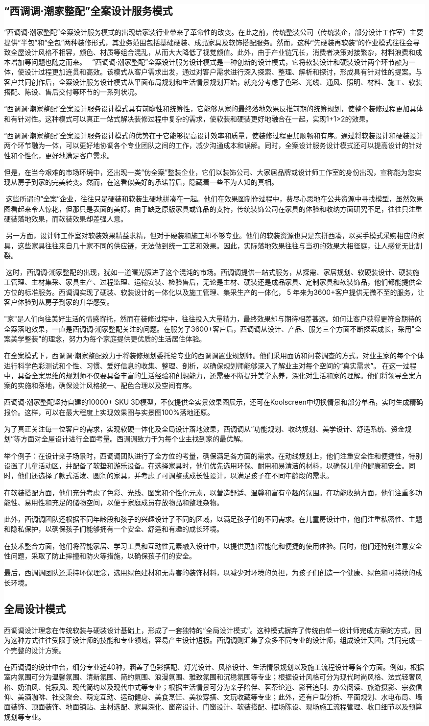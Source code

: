 ## “西调调·潮家整配”全案设计服务模式

“西调调·潮家整配”全案设计服务模式的出现给家装行业带来了革命性的改变。在此之前，传统整装公司（传统装企，部分设计工作室）主要提供“半包”和“全包”两种装修形式，其业务范围包括基础硬装、成品家具及软饰搭配服务。然而，这种“先硬装再软装”的作业模式往往会导致全屋设计风格不相容，颜色、材质等组合混乱，从而大大降低了视觉颜值。此外，由于产业链冗长，消费者决策对接繁杂，材料浪费和成本增加等问题也随之而来。
 
“西调调·潮家整配”全案设计服务设计模式是一种创新的设计模式，它将软装设计和硬装设计两个环节融为一体，使设计过程更加连贯和高效。该模式从客户需求出发，通过对客户需求进行深入探索、整理、解析和探讨，形成具有针对性的提案。与客户共同创作后，全案设计服务设计模式从平面布局规划和生活情景规划开始，就充分考虑了色彩、光线、通风、照明、材料、施工、软装搭配、陈设、售后交付等环节的一系列状况。

“西调调·潮家整配”全案设计服务设计模式具有前瞻性和统筹性，它能够从家的最终落地效果反推前期的统筹规划，使整个装修过程更加具体和有针对性。这种模式可以真正一站式解决装修过程中复杂的需求，使软装和硬装更好地融合在一起，实现1+1>2的效果。

“西调调·潮家整配”全案设计服务设计模式的优势在于它能够提高设计效率和质量，使装修过程更加顺畅和有序。通过将软装设计和硬装设计两个环节融为一体，可以更好地协调各个专业团队之间的工作，减少沟通成本和误解。同时，全案设计服务设计模式还可以提高设计的针对性和个性化，更好地满足客户需求。

但是，在当今艰难的市场环境中，还出现一类“伪全案”整装企业，它们以装饰公司、大家居品牌或设计师工作室的身份出现，宣称能为您实现从房子到家的完美转变。然而，在这看似美好的承诺背后，隐藏着一些不为人知的真相。

 这些所谓的“全案”企业，往往只是硬装和软装生硬地拼凑在一起。他们在效果图制作过程中，费尽心思地在公共资源中寻找模型，虽然效果图看起来令人惊艳，但那只是表面的美好。由于缺乏原版家具或饰品的支持，传统装饰公司在家具的体验和收纳方面研究不足，往往只注重硬装落地效果，而软装效果却差强人意。

 另一方面，设计师工作室对软装效果精益求精，但对于硬装和施工却不够专业。他们的软装资源也只是东拼西凑，以买手模式采购相应的家具，这些家具往往来自几十家不同的供应链，无法做到统一工艺和效果。因此，实际落地效果往往与当初的效果大相径庭，让人感觉无比割裂。

 这时，西调调·潮家整配的出现，犹如一道曙光照进了这个混沌的市场。西调调提供一站式服务，从探需、家居规划、软硬装设计、硬装施工管理、主材集采、家具生产、过程监理、运输安装、检验售后，无论是主材、硬装还是成品家具、定制家具和软装饰品，他们都能提供全方位的标准服务。西调调实现了硬装、软装设计的一体化以及施工管理、集采生产的一体化， 5 年来为3600+客户提供无微不至的服务，让客户体验到从房子到家的升华感受。

"家"是人们向往美好生活的情感寄托，然而在装修过程中，往往投入大量精力，最终效果却与期待相差甚远。如何让客户获得更符合期待的全案落地效果，一直是西调调·潮家整配关注的问题。在服务了3600+客户后，西调调从设计、产品、服务三个方面不断探索成长，采用"全案美学整装"的理念，努力为每个家庭提供更优质的生活居住体验。

在全案模式下，西调调·潮家整配致力于将装修规划委托给专业的西调调置业规划师。他们采用面访和问卷调查的方式，对业主家的每个个体进行科学色彩测试和个性、习惯、爱好信息的收集、整理、剖析，以确保规划师能够深入了解业主对每个空间的“真实需求”。
在这一过程中，具备全案思维的规划师不仅要具备丰富的生活经验和创想能力，还需要不断提升美学素养，深化对生活和家的理解。他们将领导全案方案的实施和落地，确保设计风格统一、配色合理以及空间有序。

西调调·潮家整配坚持自建的10000+ SKU 3D模型，不仅提供全实景效果图展示，还可在Koolscreen中切换情景和部分单品，实时生成精确报价。这样，可以在最大程度上实现效果图与实景图100%落地还原。

为了真正关注每一位客户的需求，实现软硬一体化及全局设计落地效果，西调调从“功能规划、收纳规划、美学设计、舒适系统、资金规划”等方面对全屋设计进行全面考量。西调调致力于为每个业主找到家的最优解。

 举个例子：在设计亲子场景时，西调调团队进行了全方位的考量，确保满足各方面的需求。在动线规划上，他们注重安全性和便捷性，特别设置了儿童活动区，并配备了软垫和游乐设备。在选择家具时，他们优先选用环保、耐用和易清洁的材料，以确保儿童的健康和安全。同时，他们还选择了款式活泼、圆润的家具，并考虑了可调整或成长性设计，以满足孩子在不同年龄段的需求。

在软装搭配方面，他们充分考虑了色彩、光线、图案和个性化元素，以营造舒适、温馨和富有童趣的氛围。在功能收纳方面，他们注重多功能性、易用性和充足的储物空间，以便于家庭成员存放物品和整理杂物。

此外，西调调团队还根据不同年龄段和孩子的兴趣设计了不同的区域，以满足孩子们的不同需求。在儿童房设计中，他们注重私密性、主题和隐私保护，以确保孩子们能够拥有一个安全、舒适和有趣的成长环境。

在技术整合方面，他们将智能家居、学习工具和互动性元素融入设计中，以提供更加智能化和便捷的使用体验。同时，他们还特别注意安全性问题，采取了防止摔撞和防火等措施，以确保孩子们的安全。

最后，西调调团队还秉持环保理念，选用绿色建材和无毒害的装饰材料，以减少对环境的负担，为孩子们创造一个健康、绿色和可持续的成长环境。

## 全局设计模式

西调调设计理念在传统软装与硬装设计基础上，形成了一套独特的“全局设计模式”。这种模式摒弃了传统由单一设计师完成方案的方式，因为这种方式往往受限于设计师的技能和专业领域，容易产生设计短板。西调调则汇集了众多不同专业的设计师，组成设计天团，共同完成一个完整的设计方案。

在西调调的设计中台，细分专业近40种，涵盖了色彩搭配、灯光设计、风格设计、生活情景规划以及施工流程设计等各个方面。例如，根据室内氛围可分为温馨氛围、清新氛围、简约氛围、浪漫氛围、雅致氛围和沉稳氛围等专业；根据设计风格可分为现代时尚风格、法式轻奢风格、奶油风、侘寂风、现代简约以及现代中式等专业；根据生活情景可分为亲子陪伴、茗茶论道、影音追剧、办公阅读、旅游摄影、宗教信仰、美酒咖啡、社交聚会、萌宠互动、运动健身、美食烹饪、美妆穿搭、文玩收藏等专业；此外，还有户型分析、平面规划、水电布局、墙面装饰、顶面装饰、地面铺贴、主材选配、家具深化、窗帘设计、门窗设计、软装搭配、摆场陈设、现场施工流程管理、收口细节以及预算规划等专业。
